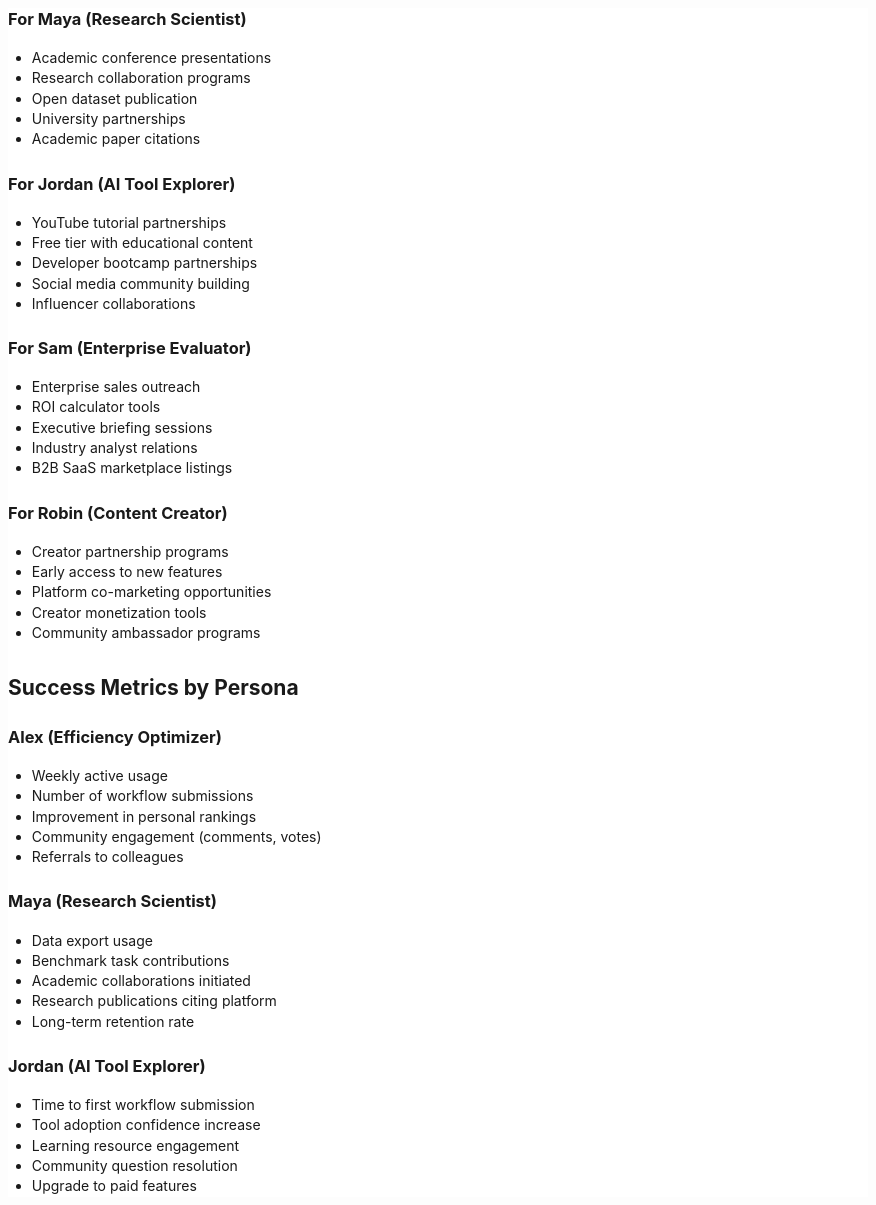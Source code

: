 ### For Maya (Research Scientist)
- Academic conference presentations
- Research collaboration programs
- Open dataset publication
- University partnerships
- Academic paper citations

### For Jordan (AI Tool Explorer)
- YouTube tutorial partnerships
- Free tier with educational content
- Developer bootcamp partnerships
- Social media community building
- Influencer collaborations

### For Sam (Enterprise Evaluator)
- Enterprise sales outreach
- ROI calculator tools
- Executive briefing sessions
- Industry analyst relations
- B2B SaaS marketplace listings

### For Robin (Content Creator)
- Creator partnership programs
- Early access to new features
- Platform co-marketing opportunities
- Creator monetization tools
- Community ambassador programs

## Success Metrics by Persona

### Alex (Efficiency Optimizer)
- Weekly active usage
- Number of workflow submissions
- Improvement in personal rankings
- Community engagement (comments, votes)
- Referrals to colleagues

### Maya (Research Scientist)
- Data export usage
- Benchmark task contributions
- Academic collaborations initiated
- Research publications citing platform
- Long-term retention rate

### Jordan (AI Tool Explorer)
- Time to first workflow submission
- Tool adoption confidence increase
- Learning resource engagement
- Community question resolution
- Upgrade to paid features
